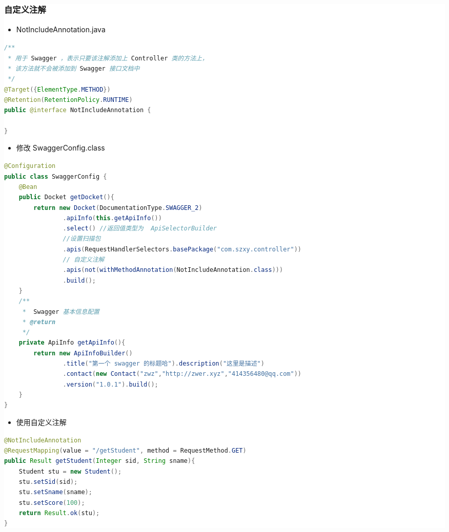 ### 自定义注解 ###

- NotIncludeAnnotation.java

```java
/**
 * 用于 Swagger ，表示只要该注解添加上 Controller 类的方法上，
 * 该方法就不会被添加到 Swagger 接口文档中
 */
@Target({ElementType.METHOD})
@Retention(RetentionPolicy.RUNTIME)
public @interface NotIncludeAnnotation {

}
```

- 修改 SwaggerConfig.class

```java
@Configuration
public class SwaggerConfig {
    @Bean
    public Docket getDocket(){
        return new Docket(DocumentationType.SWAGGER_2)
                .apiInfo(this.getApiInfo())
                .select() //返回值类型为  ApiSelectorBuilder
            	//设置扫描包
                .apis(RequestHandlerSelectors.basePackage("com.szxy.controller"))
             	// 自定义注解
                .apis(not(withMethodAnnotation(NotIncludeAnnotation.class)))
                .build();
    }
    /**
     *  Swagger 基本信息配置
     * @return
     */
    private ApiInfo getApiInfo(){
        return new ApiInfoBuilder()
            	.title("第一个 swagger 的标题哈").description("这里是描述")
                .contact(new Contact("zwz","http://zwer.xyz","414356480@qq.com"))
                .version("1.0.1").build();
    }
}
```

- 使用自定义注解

```java
@NotIncludeAnnotation
@RequestMapping(value = "/getStudent", method = RequestMethod.GET)
public Result getStudent(Integer sid, String sname){
    Student stu = new Student();
    stu.setSid(sid);
    stu.setSname(sname);
    stu.setScore(100);
    return Result.ok(stu);
}
```
